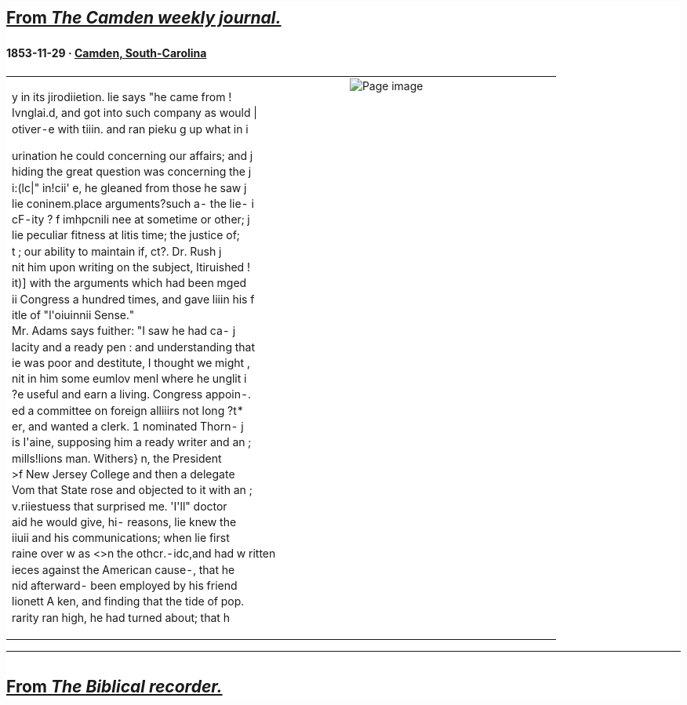 
## [From _The Camden weekly journal._](https://www.loc.gov/resource/sn84027851/1853-11-29/ed-1/?sp=1)

#### 1853-11-29 &middot; [Camden, South-Carolina](http://dbpedia.org/resource/Camden%2C_South_Carolina)

<table style="width: 100%;"><tr><td style="width: 50%">

  
y in its jirodiietion. lie says &quot;he came from !  
Ivnglai.d, and got into such company as would |  
otiver-e with tiiin. and ran pieku g up what in i  
  
urination he could concerning our affairs; and j  
hiding the great question was concerning the j  
i:(lc|&quot; in!cii&#x27; e, he gleaned from those he saw j  
lie coninem.place arguments?such a- the lie- i  
cF-ity ? f imhpcnili nee at sometime or other; j  
lie peculiar fitness at litis time; the justice of;  
t ; our ability to maintain if, ct?. Dr. Rush j  
nit him upon writing on the subject, Itiruished !  
it)] with the arguments which had been mged  
ii Congress a hundred times, and gave liiin his f  
itle of &quot;l&#x27;oiuinnii Sense.&quot;  
Mr. Adams says fuither: &quot;I saw he had ca- j  
lacity and a ready pen : and understanding that  
ie was poor and destitute, I thought we might ,  
nit in him some eumlov menl where he unglit i  
?e useful and earn a living. Congress appoin-.  
ed a committee on foreign alliiirs not long ?t*  
er, and wanted a clerk. 1 nominated Thorn- j  
is I&#x27;aine, supposing him a ready writer and an ;  
mills!lions man. Withers} n, the President  
&gt;f New Jersey College and then a delegate  
Vom that State rose and objected to it with an ;  
v.riiestuess that surprised me. &#x27;I&#x27;ll&quot; doctor  
aid he would give, hi- reasons, lie knew the  
iiuii and his communications; when lie first  
raine over w as &lt;&gt;n the othcr.-idc,and had w ritten  
ieces against the American cause-, that he  
nid afterward- been employed by his friend  
lionett A ken, and finding that the tide of pop.  
rarity ran high, he had turned about; that h
</td><td style="width: 50%; max-height: 75%; margin: auto; display: block;">
<img alt="Page image" src="https://tile.loc.gov/image-services/iiif/service:ndnp:scu:batch_scu_albinoskunk_ver02:data:sn84027851:00295862270:1853112901:0187/pct:51.7372506120748,20.54963381915742,15.762879616606762,19.440214632731493/!600,600/0/default.jpg"/>
</td>
</tr></table>

---

## [From _The Biblical recorder._](https://newspapers.digitalnc.org/lccn/sn89071083/1854-01-13/ed-1/seq-4/)

